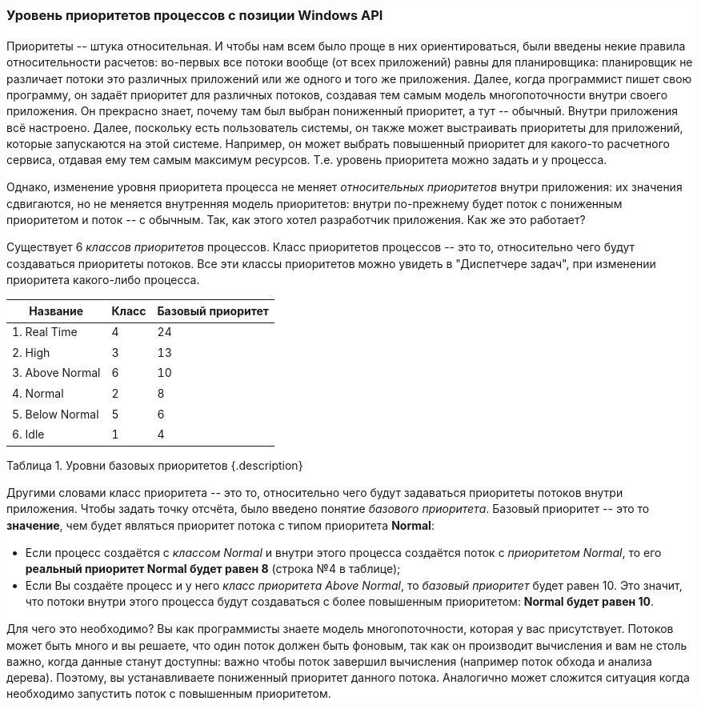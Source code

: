 ### Уровень приоритетов **процессов** с позиции Windows API

Приоритеты -- штука относительная. И чтобы нам всем было проще в них ориентироваться, были введены некие правила относительности расчетов: во-первых все потоки вообще (от всех приложений) равны для планировщика: планировщик не различает потоки это различных приложений или же одного и того же приложения. Далее, когда программист пишет свою программу, он задаёт приоритет для различных потоков, создавая тем самым модель многопоточности внутри своего приложения. Он прекрасно знает, почему там был выбран пониженный приоритет, а тут -- обычный. Внутри приложения всё настроено. Далее, поскольку есть пользователь системы, он также может выстраивать приоритеты для приложений, которые запускаются на этой системе. Например, он может выбрать повышенный приоритет для какого-то расчетного сервиса, отдавая ему тем самым максимум ресурсов. Т.е. уровень приоритета можно задать и у процесса.

Однако, изменение уровня приоритета процесса не меняет *относительных приоритетов* внутри приложения: их значения сдвигаются, но не меняется внутренняя модель приоритетов: внутри по-прежнему будет поток с пониженным приоритетом и поток -- с обычным. Так, как этого хотел разработчик приложения. Как же это работает? 

Существует 6 *классов приоритетов* процессов. Класс приоритетов процессов -- это то, относительно чего будут создаваться приоритеты потоков. Все эти классы приоритетов можно увидеть в "Диспетчере задач", при изменении приоритета какого-либо процесса.

|    Название     | Класс  | Базовый приоритет  |
|-----------------|--------|--------------------|
| 1. Real Time    |   4    |    24              |
| 2. High         |   3    |    13              |
| 3. Above Normal |   6    |    10              |
| 4. Normal       |   2    |    8               |
| 5. Below Normal |   5    |    6               |
| 6. Idle         |   1    |    4               |

Таблица 1. Уровни базовых приоритетов {.description}

Другими словами класс приоритета -- это то, относительно чего будут задаваться приоритеты потоков внутри приложения. Чтобы задать точку отсчёта, было введено понятие *базового приоритета*. Базовый приоритет -- это то **значение**, чем будет являться приоритет потока с типом приоритета **Normal**:

- Если процесс создаётся с *классом Normal* и внутри этого процесса создаётся поток с *приоритетом Normal*, то его **реальный приоритет Normal будет равен 8** (строка №4 в таблице);
- Если Вы создаёте процесс и у него *класс приоритета Above Normal*, то *базовый приоритет* будет равен 10. Это значит, что потоки внутри этого процесса будут создаваться с более повышенным приоритетом: **Normal будет равен 10**.

Для чего это необходимо? Вы как программисты знаете модель многопоточности, которая у вас присутствует. 
Потоков может быть много и вы решаете, что один поток должен быть фоновым, так как он производит вычисления и вам
не столь важно, когда данные станут доступны: важно чтобы поток завершил вычисления (например поток обхода и анализа дерева). Поэтому, вы устанавливаете пониженный приоритет данного потока. Аналогично может сложится ситуация когда необходимо запустить поток с повышенным приоритетом.
